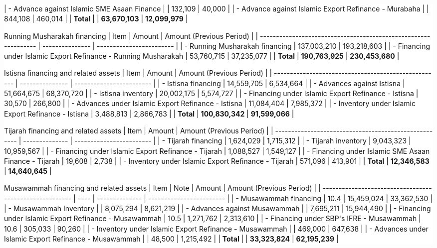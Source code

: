 | - Advance against Islamic SME Asaan Finance           |      | 132,109        | 40,000                   |
| - Advance against Islamic Export Refinance - Murabaha |      | 844,108        | 460,014                  |
| **Total**                                             |      | **63,670,103** | **12,099,979**           |


Running Musharakah financing
| Item                                                            | Amount          | Amount (Previous Period) |
| --------------------------------------------------------------- | --------------- | ------------------------ |
| - Running Musharakah financing                                  | 137,003,210     | 193,218,603              |
| - Financing under Islamic Export Refinance - Running Musharakah | 53,760,715      | 37,235,077               |
| **Total**                                                       | **190,763,925** | **230,453,680**          |


Istisna financing and related assets
| Item                                                 | Amount          | Amount (Previous Period) |
| ---------------------------------------------------- | --------------- | ------------------------ |
| - Istisna financing                                  | 14,559,705      | 6,534,664                |
| - Advances against Istisna                           | 51,664,675      | 68,370,720               |
| - Istisna inventory                                  | 20,002,175      | 5,574,727                |
| - Financing under Islamic Export Refinance - Istisna | 30,570          | 266,800                  |
| - Advances under Islamic Export Refinance - Istisna  | 11,084,404      | 7,985,372                |
| - Inventory under Islamic Export Refinance - Istisna | 3,488,813       | 2,866,783                |
| **Total**                                            | **100,830,342** | **91,599,066**           |


Tijarah financing and related assets
| Item                                                  | Amount         | Amount (Previous Period) |
| ----------------------------------------------------- | -------------- | ------------------------ |
| - Tijarah financing                                   | 1,624,029      | 1,715,312                |
| - Tijarah inventory                                   | 9,043,323      | 10,959,567               |
| - Financing under Islamic Export Refinance - Tijarah  | 1,088,527      | 1,549,127                |
| - Financing under Islamic SME Asaan Finance - Tijarah | 19,608         | 2,738                    |
| - Inventory under Islamic Export Refinance - Tijarah  | 571,096        | 413,901                  |
| **Total**                                             | **12,346,583** | **14,640,645**           |


Musawammah financing and related assets
| Item                                                    | Note | Amount         | Amount (Previous Period) |
| ------------------------------------------------------- | ---- | -------------- | ------------------------ |
| - Musawammah financing                                  | 10.4 | 15,459,024     | 33,362,530               |
| - Musawammah Inventory                                  |      | 8,075,294      | 8,621,219                |
| - Advances against Musawammah                           |      | 7,695,211      | 15,944,490               |
| - Financing under Islamic Export Refinance - Musawammah | 10.5 | 1,271,762      | 2,313,610                |
| - Financing under SBP's IFRE - Musawammah               | 10.6 | 305,033        | 90,260                   |
| - Inventory under Islamic Export Refinance - Musawammah |      | 469,000        | 647,638                  |
| - Advances under Islamic Export Refinance - Musawammah  |      | 48,500         | 1,215,492                |
| **Total**                                               |      | **33,323,824** | **62,195,239**           |
